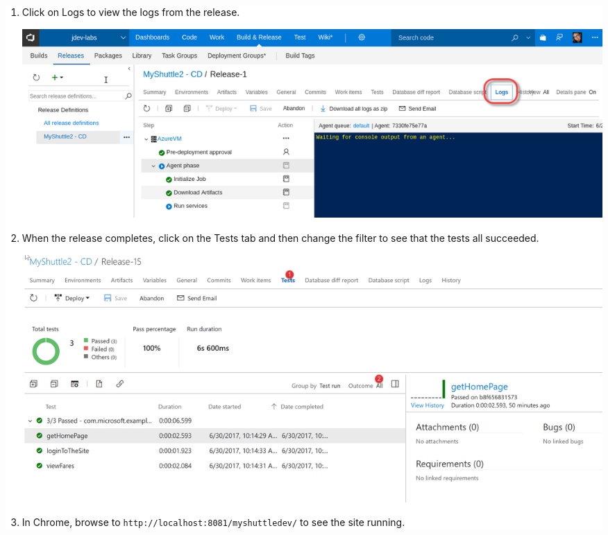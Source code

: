 1. Click on Logs to view the logs from the release.

    ![Click Logs](../_img/releasemanagement/click-logs.png)

1. When the release completes, click on the Tests tab and then change the filter to see that the tests all succeeded.

    ![View test results](../_img/releasemanagement/test-results.png)

1. In Chrome, browse to `http://localhost:8081/myshuttledev/` to see the site running.
